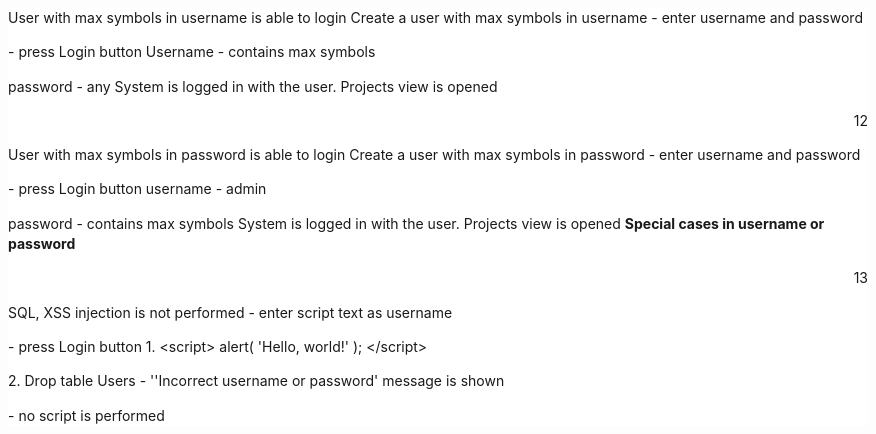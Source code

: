    </td>
   <td>User with max symbols in username is able to login
   </td>
   <td>Create a user with max symbols in username
   </td>
   <td>- enter username and password
<p>
- press Login button
   </td>
   <td>Username - contains max symbols
<p>
password - any
   </td>
   <td>System is logged in with the user. Projects view is opened
   </td>
  </tr>
  <tr>
   <td><p style="text-align: right">
12</p>

   </td>
   <td>User with max symbols in password is able to login
   </td>
   <td>Create a user with max symbols in password
   </td>
   <td>- enter username and password
<p>
- press Login button
   </td>
   <td>username - admin
<p>
password - contains max symbols
   </td>
   <td>System is logged in with the user. Projects view is opened
   </td>
  </tr>
  <tr>
   <td colspan="6" ><strong>Special cases in username or password</strong>
   </td>
  </tr>
  <tr>
   <td><p style="text-align: right">
13</p>

   </td>
   <td>SQL, XSS injection is not performed
   </td>
   <td>
   </td>
   <td>- enter script text as username
<p>
- press Login button
   </td>
   <td>1. &lt;script> alert( 'Hello, world!' ); &lt;/script>
<p>
2. Drop table Users
   </td>
   <td>- ''Incorrect username or password' message is shown
<p>
- no script is performed
   </td>
  </tr>
  <tr>
   <td><p style="text-align: right">